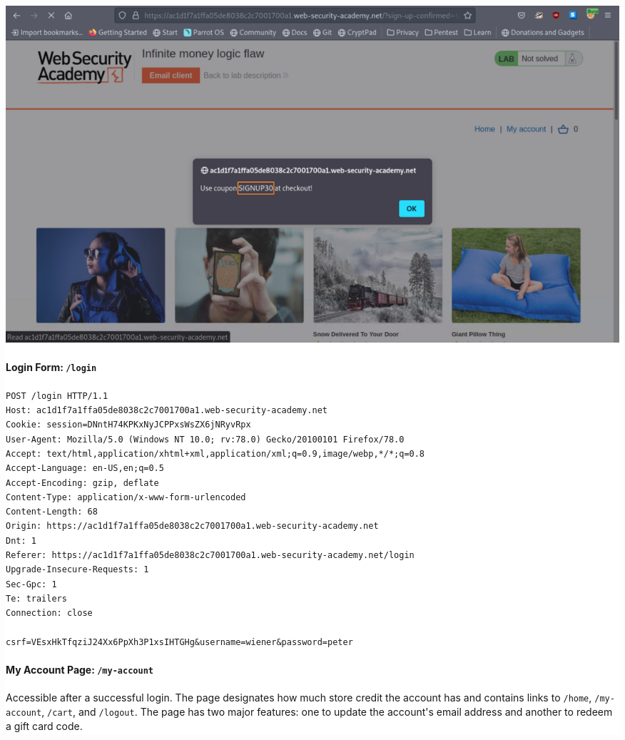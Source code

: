 ![](images/Pasted%20image%2020210901204622.png)

#### Login Form: `/login`

```http
POST /login HTTP/1.1
Host: ac1d1f7a1ffa05de8038c2c7001700a1.web-security-academy.net
Cookie: session=DNntH74KPKxNyJCPPxsWsZX6jNRyvRpx
User-Agent: Mozilla/5.0 (Windows NT 10.0; rv:78.0) Gecko/20100101 Firefox/78.0
Accept: text/html,application/xhtml+xml,application/xml;q=0.9,image/webp,*/*;q=0.8
Accept-Language: en-US,en;q=0.5
Accept-Encoding: gzip, deflate
Content-Type: application/x-www-form-urlencoded
Content-Length: 68
Origin: https://ac1d1f7a1ffa05de8038c2c7001700a1.web-security-academy.net
Dnt: 1
Referer: https://ac1d1f7a1ffa05de8038c2c7001700a1.web-security-academy.net/login
Upgrade-Insecure-Requests: 1
Sec-Gpc: 1
Te: trailers
Connection: close

csrf=VEsxHkTfqziJ24Xx6PpXh3P1xsIHTGHg&username=wiener&password=peter
```

#### My Account Page: `/my-account`

Accessible after a successful login. The page designates how much store credit the account has and contains links to `/home`, `/my-account`, `/cart`, and `/logout`. The page has two major features: one to update the account's email address and another to redeem a gift card code.
